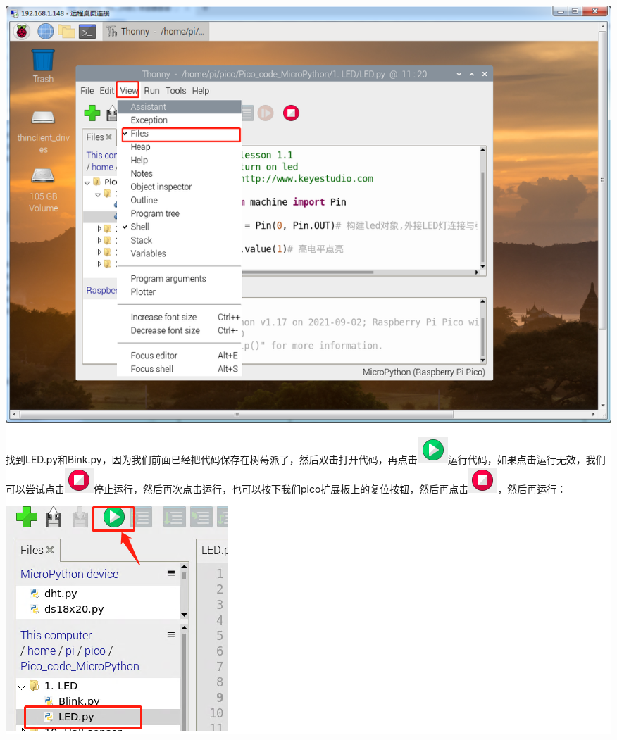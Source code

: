 ![](media/1fcf94991854f44fe0d6037b1e60e751.png)

找到LED.py和Bink.py，因为我们前面已经把代码保存在树莓派了，然后双击打开代码，再点击![](media/d1dbbae869194ef12c2d684636f1ce4b.png)运行代码，如果点击运行无效，我们可以尝试点击![](media/03c901befd9389c4369699ad93c1aeef.png)停止运行，然后再次点击运行，也可以按下我们pico扩展板上的复位按钮，然后再点击![](media/03c901befd9389c4369699ad93c1aeef.png)，然后再运行：

![](media/668ba35c4cf06ea9d8e082365144f1ef.png)
